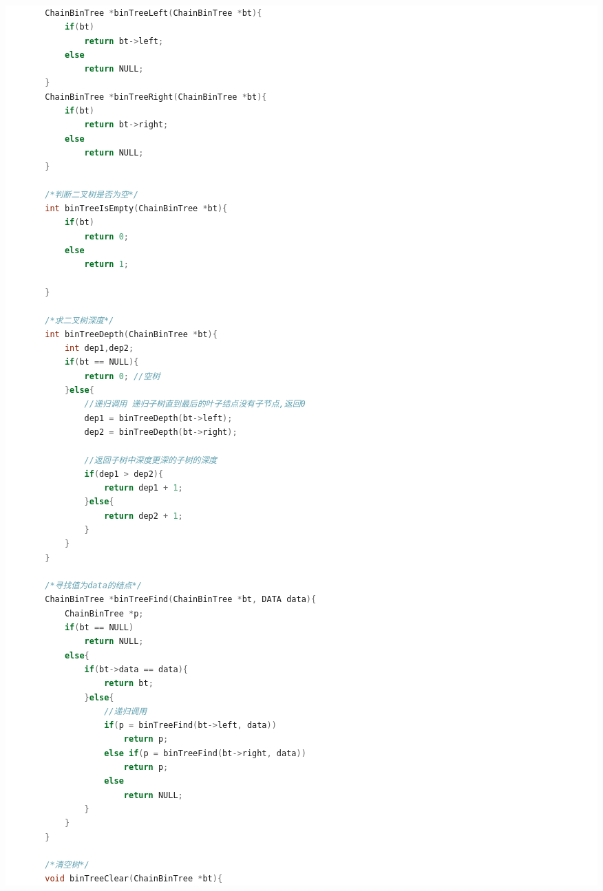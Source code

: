 ```c
        ChainBinTree *binTreeLeft(ChainBinTree *bt){
            if(bt)
                return bt->left;
            else
                return NULL;
        }
        ChainBinTree *binTreeRight(ChainBinTree *bt){
            if(bt)
                return bt->right;
            else
                return NULL;
        }
        
        /*判断二叉树是否为空*/
        int binTreeIsEmpty(ChainBinTree *bt){
            if(bt)
                return 0;
            else
                return 1;
        
        }
        
        /*求二叉树深度*/
        int binTreeDepth(ChainBinTree *bt){
            int dep1,dep2;
            if(bt == NULL){
                return 0; //空树
            }else{
                //递归调用 递归子树直到最后的叶子结点没有子节点,返回0
                dep1 = binTreeDepth(bt->left);
                dep2 = binTreeDepth(bt->right);
        
                //返回子树中深度更深的子树的深度
                if(dep1 > dep2){
                    return dep1 + 1;
                }else{
                    return dep2 + 1;
                }
            }
        }
        
        /*寻找值为data的结点*/
        ChainBinTree *binTreeFind(ChainBinTree *bt, DATA data){
            ChainBinTree *p;
            if(bt == NULL)
                return NULL;
            else{
                if(bt->data == data){
                    return bt;
                }else{
                    //递归调用
                    if(p = binTreeFind(bt->left, data))
                        return p;
                    else if(p = binTreeFind(bt->right, data))
                        return p;
                    else
                        return NULL;
                }
            }
        }
        
        /*清空树*/
        void binTreeClear(ChainBinTree *bt){
```